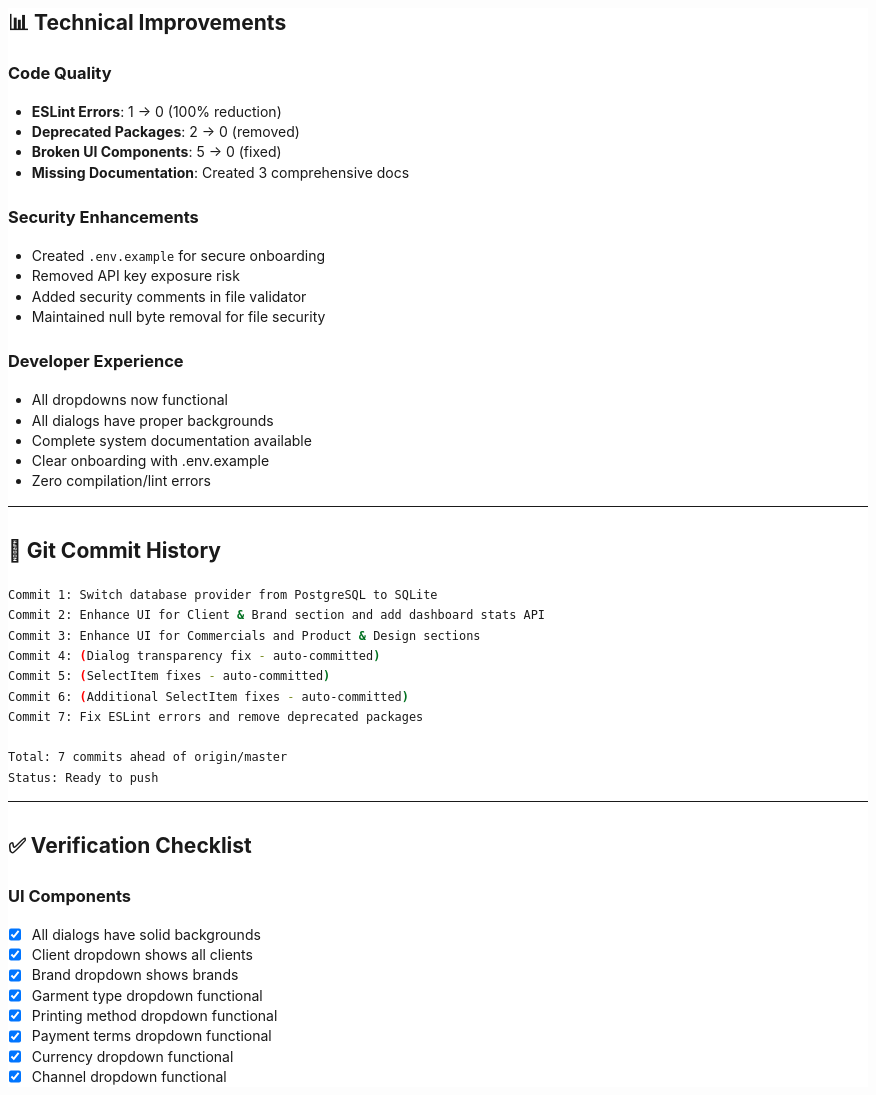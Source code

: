 
## 📊 Technical Improvements

### Code Quality
- **ESLint Errors**: 1 → 0 (100% reduction)
- **Deprecated Packages**: 2 → 0 (removed)
- **Broken UI Components**: 5 → 0 (fixed)
- **Missing Documentation**: Created 3 comprehensive docs

### Security Enhancements
- Created `.env.example` for secure onboarding
- Removed API key exposure risk
- Added security comments in file validator
- Maintained null byte removal for file security

### Developer Experience
- All dropdowns now functional
- All dialogs have proper backgrounds
- Complete system documentation available
- Clear onboarding with .env.example
- Zero compilation/lint errors

---

## 🚀 Git Commit History

```bash
Commit 1: Switch database provider from PostgreSQL to SQLite
Commit 2: Enhance UI for Client & Brand section and add dashboard stats API
Commit 3: Enhance UI for Commercials and Product & Design sections
Commit 4: (Dialog transparency fix - auto-committed)
Commit 5: (SelectItem fixes - auto-committed)
Commit 6: (Additional SelectItem fixes - auto-committed)
Commit 7: Fix ESLint errors and remove deprecated packages

Total: 7 commits ahead of origin/master
Status: Ready to push
```

---

## ✅ Verification Checklist

### UI Components
- [x] All dialogs have solid backgrounds
- [x] Client dropdown shows all clients
- [x] Brand dropdown shows brands
- [x] Garment type dropdown functional
- [x] Printing method dropdown functional
- [x] Payment terms dropdown functional
- [x] Currency dropdown functional
- [x] Channel dropdown functional
